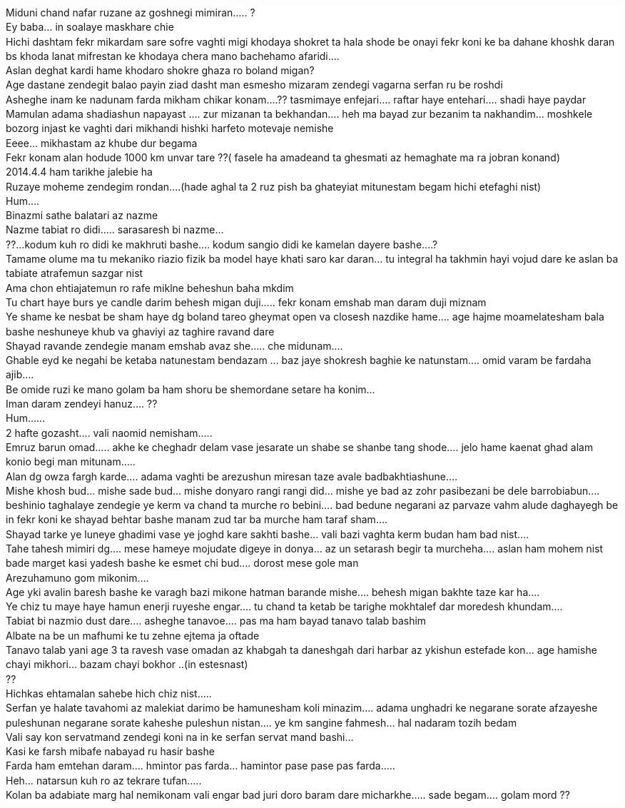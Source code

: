 Miduni chand nafar ruzane az goshnegi mimiran….. ?  
Ey baba… in soalaye maskhare chie  
Hichi dashtam fekr mikardam sare sofre vaghti migi khodaya shokret ta hala shode be onayi fekr koni ke ba dahane khoshk daran bs khoda lanat mifrestan ke khodaya chera mano bachehamo afaridi….  
Aslan deghat kardi hame khodaro shokre ghaza ro boland migan?  
Age dastane zendegit balao payin ziad dasht man esmesho mizaram zendegi vagarna serfan ru be roshdi  
Asheghe inam ke nadunam farda mikham chikar konam….?? tasmimaye enfejari…. raftar haye entehari…. shadi haye paydar  
Mamulan adama shadiashun napayast …. zur mizanan ta bekhandan…. heh ma bayad zur bezanim ta nakhandim… moshkele bozorg injast ke vaghti dari mikhandi hishki harfeto motevaje nemishe  
Eeee… mikhastam az khube dur begama  
Fekr konam alan hodude 1000 km unvar tare ??( fasele ha amadeand ta ghesmati az hemaghate ma ra jobran konand)  
2014.4.4 ham tarikhe jalebie ha  
Ruzaye moheme zendegim rondan….(hade aghal ta 2 ruz pish ba ghateyiat mitunestam begam hichi etefaghi nist)  
Hum….  
Binazmi sathe balatari az nazme  
Nazme tabiat ro didi….. sarasaresh bi nazme…  
??…kodum kuh ro didi ke makhruti bashe…. kodum sangio didi ke kamelan dayere bashe….?  
Tamame olume ma tu mekaniko riazio fizik ba model haye khati saro kar daran… tu integral ha takhmin hayi vojud dare ke aslan ba tabiate atrafemun sazgar nist  
Ama chon ehtiajatemun ro rafe miklne beheshun baha mkdim  
Tu chart haye burs ye candle darim behesh migan duji….. fekr konam emshab man daram duji miznam  
Ye shame ke nesbat be sham haye dg boland tareo gheymat open va closesh nazdike hame…. age hajme moamelatesham bala bashe neshuneye khub va ghaviyi az taghire ravand dare  
Shayad ravande zendegie manam emshab avaz she….. che midunam….  
Ghable eyd ke negahi be ketaba natunestam bendazam … baz jaye shokresh baghie ke natunstam…. omid varam be fardaha ajib….  
Be omide ruzi ke mano golam ba ham shoru be shemordane setare ha konim…  
Iman daram zendeyi hanuz…. ??  
Hum……  
2 hafte gozasht…. vali naomid nemisham…..  
Emruz barun omad….. akhe ke cheghadr delam vase jesarate un shabe se shanbe tang shode…. jelo hame kaenat ghad alam konio begi man mitunam…..  
Alan dg owza fargh karde…. adama vaghti be arezushun miresan taze avale badbakhtiashune….  
Mishe khosh bud… mishe sade bud… mishe donyaro rangi rangi did… mishe ye bad az zohr pasibezani be dele barrobiabun…. beshinio taghalaye zendegie ye kerm va chand ta murche ro bebini…. bad bedune negarani az parvaze vahm alude daghayegh be in fekr koni ke shayad behtar bashe manam zud tar ba murche ham taraf sham….  
Shayad tarke ye luneye ghadimi vase ye joghd kare sakhti bashe… vali bazi vaghta kerm budan ham bad nist….  
Tahe tahesh mimiri dg…. mese hameye mojudate digeye in donya… az un setarash begir ta murcheha…. aslan ham mohem nist bade marget kasi yadesh bashe ke esmet chi bud…. dorost mese gole man  
Arezuhamuno gom mikonim….  
Age yki avalin baresh bashe ke varagh bazi mikone hatman barande mishe…. behesh migan bakhte taze kar ha….  
Ye chiz tu maye haye hamun enerji ruyeshe engar…. tu chand ta ketab be tarighe mokhtalef dar moredesh khundam….  
Tabiat bi nazmio dust dare…. asheghe tanavoe…. pas ma ham bayad tanavo talab bashim  
Albate na be un mafhumi ke tu zehne ejtema ja oftade  
Tanavo talab yani age 3 ta ravesh vase omadan az khabgah ta daneshgah dari harbar az ykishun estefade kon… age hamishe chayi mikhori… bazam chayi bokhor ..(in estesnast)  
??  
Hichkas ehtamalan sahebe hich chiz nist…..  
Serfan ye halate tavahomi az malekiat darimo be hamunesham koli minazim…. adama unghadri ke negarane sorate afzayeshe puleshunan negarane sorate kaheshe puleshun nistan…. ye km sangine fahmesh… hal nadaram tozih bedam  
Vali say kon servatmand zendegi koni na in ke serfan servat mand bashi…  
Kasi ke farsh mibafe nabayad ru hasir bashe  
Farda ham emtehan daram…. hmintor pas farda… hamintor pase pase pas farda…..  
Heh… natarsun kuh ro az tekrare tufan…..  
Kolan ba adabiate marg hal nemikonam vali engar bad juri doro baram dare micharkhe….. sade begam…. golam mord ??